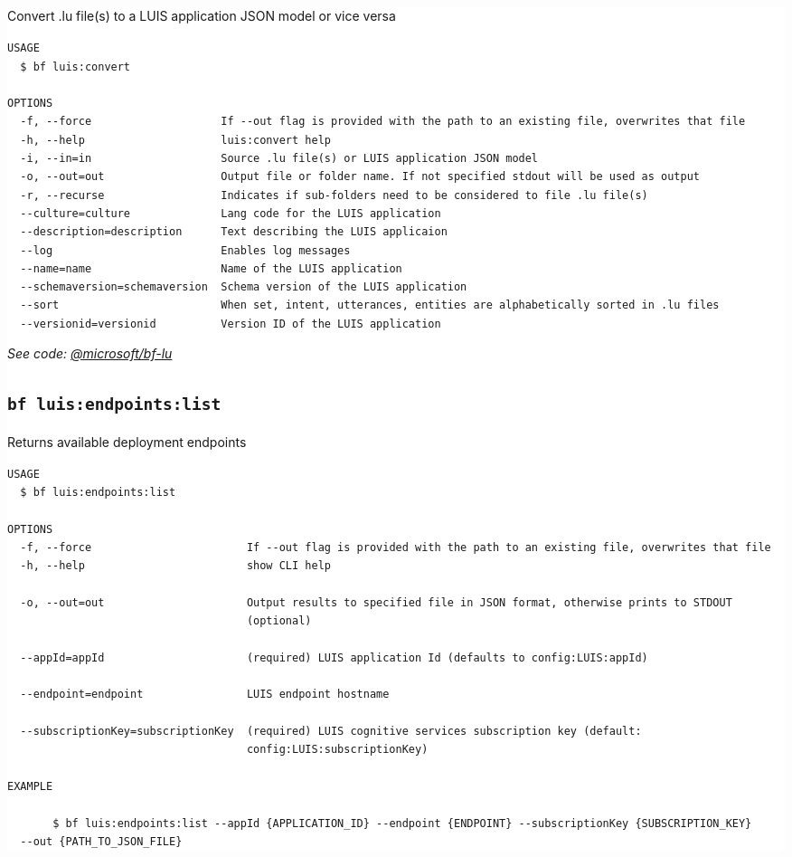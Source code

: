 Convert .lu file(s) to a LUIS application JSON model or vice versa

```
USAGE
  $ bf luis:convert

OPTIONS
  -f, --force                    If --out flag is provided with the path to an existing file, overwrites that file
  -h, --help                     luis:convert help
  -i, --in=in                    Source .lu file(s) or LUIS application JSON model
  -o, --out=out                  Output file or folder name. If not specified stdout will be used as output
  -r, --recurse                  Indicates if sub-folders need to be considered to file .lu file(s)
  --culture=culture              Lang code for the LUIS application
  --description=description      Text describing the LUIS applicaion
  --log                          Enables log messages
  --name=name                    Name of the LUIS application
  --schemaversion=schemaversion  Schema version of the LUIS application
  --sort                         When set, intent, utterances, entities are alphabetically sorted in .lu files
  --versionid=versionid          Version ID of the LUIS application
```

_See code: [@microsoft/bf-lu](https://github.com/microsoft/botframework-cli/tree/master/packages/lu/src/commands/luis/convert.ts)_

## `bf luis:endpoints:list`

Returns available deployment endpoints

```
USAGE
  $ bf luis:endpoints:list

OPTIONS
  -f, --force                        If --out flag is provided with the path to an existing file, overwrites that file
  -h, --help                         show CLI help

  -o, --out=out                      Output results to specified file in JSON format, otherwise prints to STDOUT
                                     (optional)

  --appId=appId                      (required) LUIS application Id (defaults to config:LUIS:appId)

  --endpoint=endpoint                LUIS endpoint hostname

  --subscriptionKey=subscriptionKey  (required) LUIS cognitive services subscription key (default:
                                     config:LUIS:subscriptionKey)

EXAMPLE

       $ bf luis:endpoints:list --appId {APPLICATION_ID} --endpoint {ENDPOINT} --subscriptionKey {SUBSCRIPTION_KEY} 
  --out {PATH_TO_JSON_FILE}
```
